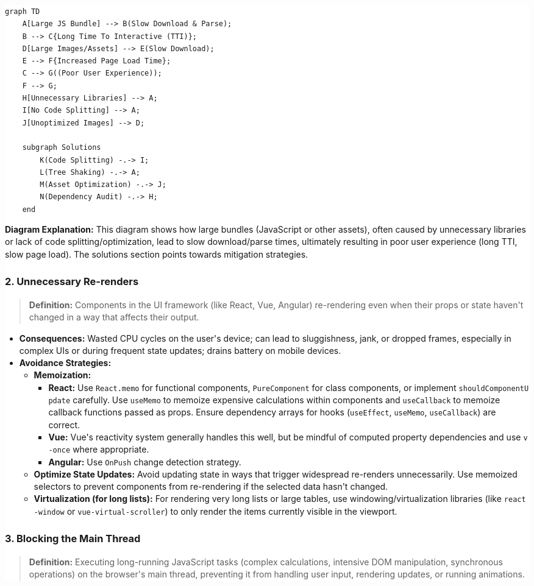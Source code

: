 ```mermaid
graph TD
    A[Large JS Bundle] --> B(Slow Download & Parse);
    B --> C{Long Time To Interactive (TTI)};
    D[Large Images/Assets] --> E(Slow Download);
    E --> F{Increased Page Load Time};
    C --> G((Poor User Experience));
    F --> G;
    H[Unnecessary Libraries] --> A;
    I[No Code Splitting] --> A;
    J[Unoptimized Images] --> D;

    subgraph Solutions
        K(Code Splitting) -.-> I;
        L(Tree Shaking) -.-> A;
        M(Asset Optimization) -.-> J;
        N(Dependency Audit) -.-> H;
    end
```

**Diagram Explanation:** This diagram shows how large bundles (JavaScript or other assets), often caused by unnecessary libraries or lack of code splitting/optimization, lead to slow download/parse times, ultimately resulting in poor user experience (long TTI, slow page load). The solutions section points towards mitigation strategies.

### 2. Unnecessary Re-renders

> **Definition:** Components in the UI framework (like React, Vue, Angular) re-rendering even when their props or state haven't changed in a way that affects their output.

- **Consequences:** Wasted CPU cycles on the user's device; can lead to sluggishness, jank, or dropped frames, especially in complex UIs or during frequent state updates; drains battery on mobile devices.
- **Avoidance Strategies:**
  - **Memoization:**
    - **React:** Use `React.memo` for functional components, `PureComponent` for class components, or implement `shouldComponentUpdate` carefully. Use `useMemo` to memoize expensive calculations within components and `useCallback` to memoize callback functions passed as props. Ensure dependency arrays for hooks (`useEffect`, `useMemo`, `useCallback`) are correct.
    - **Vue:** Vue's reactivity system generally handles this well, but be mindful of computed property dependencies and use `v-once` where appropriate.
    - **Angular:** Use `OnPush` change detection strategy.
  - **Optimize State Updates:** Avoid updating state in ways that trigger widespread re-renders unnecessarily. Use memoized selectors to prevent components from re-rendering if the selected data hasn't changed.
  - **Virtualization (for long lists):** For rendering very long lists or large tables, use windowing/virtualization libraries (like `react-window` or `vue-virtual-scroller`) to only render the items currently visible in the viewport.

### 3. Blocking the Main Thread

> **Definition:** Executing long-running JavaScript tasks (complex calculations, intensive DOM manipulation, synchronous operations) on the browser's main thread, preventing it from handling user input, rendering updates, or running animations.
